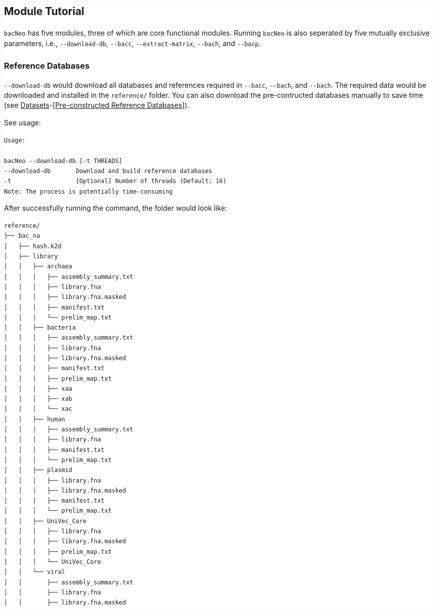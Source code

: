 ## Module Tutorial

`bacNeo` has five modules, three of which are core functional modules. Running `bacNeo` is also seperated by five mutually exclusive parameters, i.e., `--download-db`, `--bacc`, `--extract-matrix`, `--bach`, and `--bacp`.

### Reference Databases

`--download-db` would download all databases and references required in `--bacc`, `--bach`, and `--bach`. The required data would be downloaded and installed in the `reference/` folder. You can also download the pre-contructed databases manually to save time (see [Datasets](#datasets)-[[Pre-constructed Reference Databases](#pre-constructed-reference-databases)]).

See usage:

```plain
Usage:

bacNeo --download-db [-t THREADS]
--download-db       Download and build reference databases
-t                  [Optional] Number of threads (Default: 16)
Note: The process is potentially time-consuming
```

After successfully running the command, the folder would look like:

```plain
reference/
├── bac_na
│   ├── hash.k2d
│   ├── library
│   │   ├── archaea
│   │   │   ├── assembly_summary.txt
│   │   │   ├── library.fna
│   │   │   ├── library.fna.masked
│   │   │   ├── manifest.txt
│   │   │   └── prelim_map.txt
│   │   ├── bacteria
│   │   │   ├── assembly_summary.txt
│   │   │   ├── library.fna
│   │   │   ├── library.fna.masked
│   │   │   ├── manifest.txt
│   │   │   ├── prelim_map.txt
│   │   │   ├── xaa
│   │   │   ├── xab
│   │   │   └── xac
│   │   ├── human
│   │   │   ├── assembly_summary.txt
│   │   │   ├── library.fna
│   │   │   ├── manifest.txt
│   │   │   └── prelim_map.txt
│   │   ├── plasmid
│   │   │   ├── library.fna
│   │   │   ├── library.fna.masked
│   │   │   ├── manifest.txt
│   │   │   └── prelim_map.txt
│   │   ├── UniVec_Core
│   │   │   ├── library.fna
│   │   │   ├── library.fna.masked
│   │   │   ├── prelim_map.txt
│   │   │   └── UniVec_Core
│   │   └── viral
│   │       ├── assembly_summary.txt
│   │       ├── library.fna
│   │       ├── library.fna.masked
```